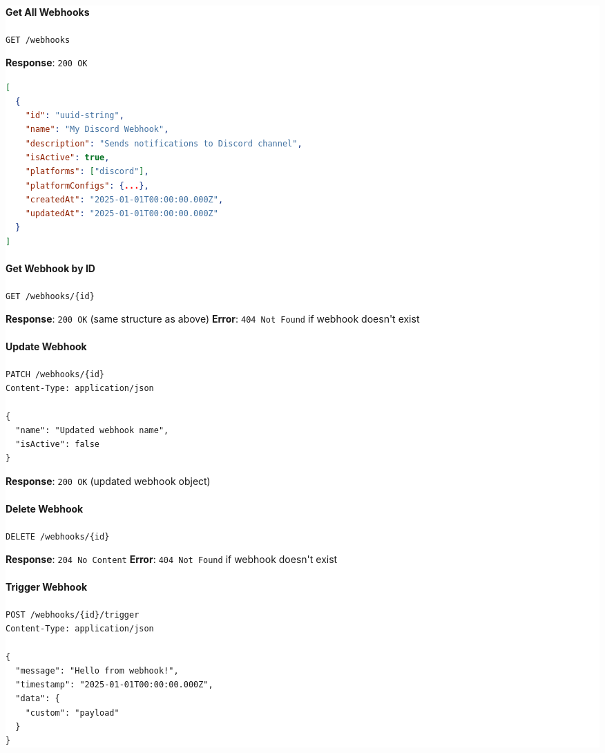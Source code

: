 #### Get All Webhooks
```http
GET /webhooks
```

**Response**: `200 OK`
```json
[
  {
    "id": "uuid-string",
    "name": "My Discord Webhook",
    "description": "Sends notifications to Discord channel",
    "isActive": true,
    "platforms": ["discord"],
    "platformConfigs": {...},
    "createdAt": "2025-01-01T00:00:00.000Z",
    "updatedAt": "2025-01-01T00:00:00.000Z"
  }
]
```

#### Get Webhook by ID
```http
GET /webhooks/{id}
```

**Response**: `200 OK` (same structure as above)
**Error**: `404 Not Found` if webhook doesn't exist

#### Update Webhook
```http
PATCH /webhooks/{id}
Content-Type: application/json

{
  "name": "Updated webhook name",
  "isActive": false
}
```

**Response**: `200 OK` (updated webhook object)

#### Delete Webhook
```http
DELETE /webhooks/{id}
```

**Response**: `204 No Content`
**Error**: `404 Not Found` if webhook doesn't exist

#### Trigger Webhook
```http
POST /webhooks/{id}/trigger
Content-Type: application/json

{
  "message": "Hello from webhook!",
  "timestamp": "2025-01-01T00:00:00.000Z",
  "data": {
    "custom": "payload"
  }
}
```
